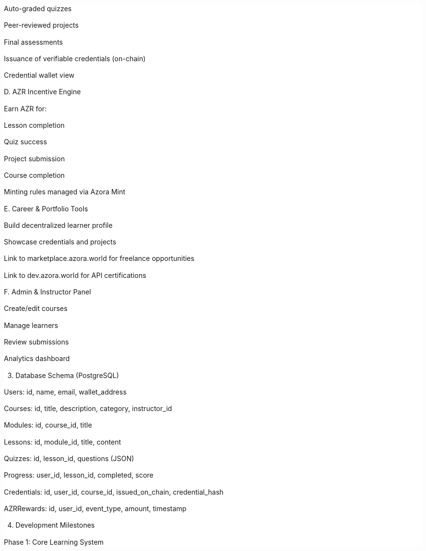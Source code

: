 Auto-graded quizzes 

Peer-reviewed projects 

Final assessments 

Issuance of verifiable credentials (on-chain) 

Credential wallet view 

D. AZR Incentive Engine 

Earn AZR for: 

Lesson completion 

Quiz success 

Project submission 

Course completion 

Minting rules managed via Azora Mint 

E. Career & Portfolio Tools 

Build decentralized learner profile 

Showcase credentials and projects 

Link to marketplace.azora.world for freelance opportunities 

Link to dev.azora.world for API certifications 

F. Admin & Instructor Panel 

Create/edit courses 

Manage learners 

Review submissions 

Analytics dashboard 

3. Database Schema (PostgreSQL) 

Users: id, name, email, wallet_address 

Courses: id, title, description, category, instructor_id 

Modules: id, course_id, title 

Lessons: id, module_id, title, content 

Quizzes: id, lesson_id, questions (JSON) 

Progress: user_id, lesson_id, completed, score 

Credentials: id, user_id, course_id, issued_on_chain, credential_hash 

AZRRewards: id, user_id, event_type, amount, timestamp 

4. Development Milestones 

Phase 1: Core Learning System 
